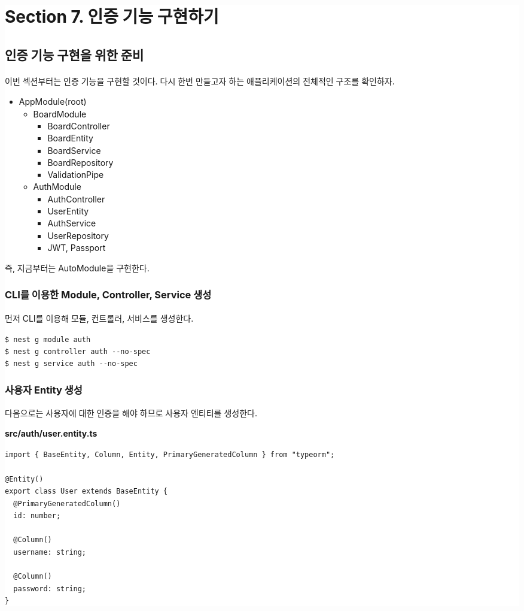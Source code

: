 # Section 7. 인증 기능 구현하기

## 인증 기능 구현을 위한 준비

이번 섹션부터는 인증 기능을 구현할 것이다. 다시 한번 만들고자 하는 애플리케이션의 전체적인 구조를 확인하자.

- AppModule(root)
  - BoardModule
    - BoardController
    - BoardEntity
    - BoardService
    - BoardRepository
    - ValidationPipe
  - AuthModule
    - AuthController
    - UserEntity
    - AuthService
    - UserRepository
    - JWT, Passport

즉, 지금부터는 AutoModule을 구현한다.

### CLI를 이용한 Module, Controller, Service 생성

먼저 CLI를 이용해 모듈, 컨트롤러, 서비스를 생성한다.

```
$ nest g module auth
$ nest g controller auth --no-spec
$ nest g service auth --no-spec
```

### 사용자 Entity 생성

다음으로는 사용자에 대한 인증을 해야 하므로 사용자 엔티티를 생성한다.

**src/auth/user.entity.ts**
```
import { BaseEntity, Column, Entity, PrimaryGeneratedColumn } from "typeorm";

@Entity()
export class User extends BaseEntity {
  @PrimaryGeneratedColumn()
  id: number;

  @Column()
  username: string;

  @Column()
  password: string;
}
```
